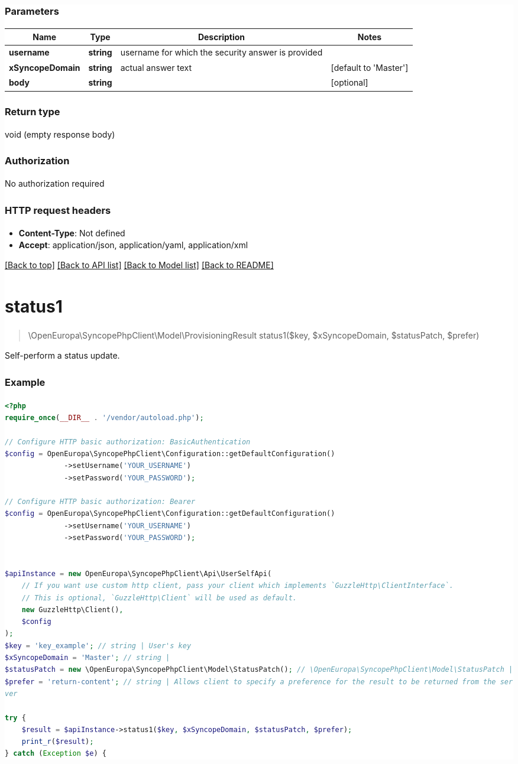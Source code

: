 ### Parameters

Name | Type | Description  | Notes
------------- | ------------- | ------------- | -------------
 **username** | **string**| username for which the security answer is provided |
 **xSyncopeDomain** | **string**| actual answer text | [default to &#39;Master&#39;]
 **body** | **string**|  | [optional]

### Return type

void (empty response body)

### Authorization

No authorization required

### HTTP request headers

 - **Content-Type**: Not defined
 - **Accept**: application/json, application/yaml, application/xml

[[Back to top]](#) [[Back to API list]](../../README.md#documentation-for-api-endpoints) [[Back to Model list]](../../README.md#documentation-for-models) [[Back to README]](../../README.md)

# **status1**
> \OpenEuropa\SyncopePhpClient\Model\ProvisioningResult status1($key, $xSyncopeDomain, $statusPatch, $prefer)

Self-perform a status update.

### Example
```php
<?php
require_once(__DIR__ . '/vendor/autoload.php');

// Configure HTTP basic authorization: BasicAuthentication
$config = OpenEuropa\SyncopePhpClient\Configuration::getDefaultConfiguration()
              ->setUsername('YOUR_USERNAME')
              ->setPassword('YOUR_PASSWORD');

// Configure HTTP basic authorization: Bearer
$config = OpenEuropa\SyncopePhpClient\Configuration::getDefaultConfiguration()
              ->setUsername('YOUR_USERNAME')
              ->setPassword('YOUR_PASSWORD');


$apiInstance = new OpenEuropa\SyncopePhpClient\Api\UserSelfApi(
    // If you want use custom http client, pass your client which implements `GuzzleHttp\ClientInterface`.
    // This is optional, `GuzzleHttp\Client` will be used as default.
    new GuzzleHttp\Client(),
    $config
);
$key = 'key_example'; // string | User's key
$xSyncopeDomain = 'Master'; // string | 
$statusPatch = new \OpenEuropa\SyncopePhpClient\Model\StatusPatch(); // \OpenEuropa\SyncopePhpClient\Model\StatusPatch | 
$prefer = 'return-content'; // string | Allows client to specify a preference for the result to be returned from the server

try {
    $result = $apiInstance->status1($key, $xSyncopeDomain, $statusPatch, $prefer);
    print_r($result);
} catch (Exception $e) {
```